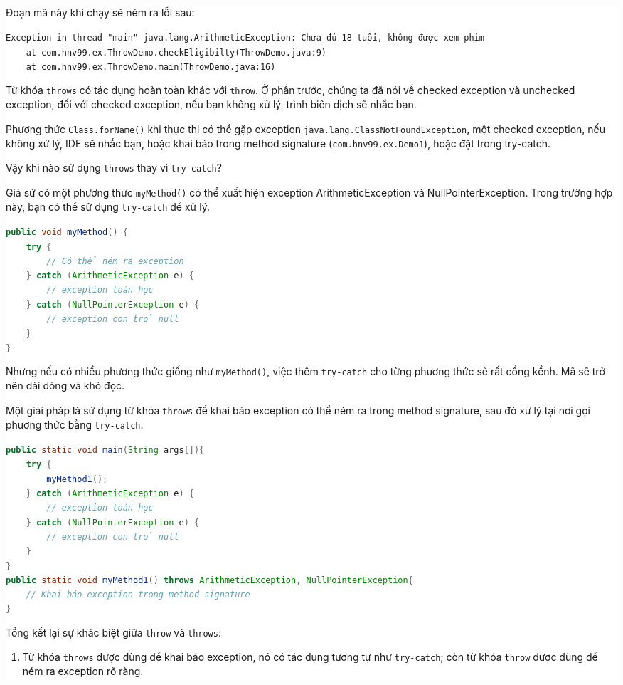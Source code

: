 ```java
```

Đoạn mã này khi chạy sẽ ném ra lỗi sau:

```
Exception in thread "main" java.lang.ArithmeticException: Chưa đủ 18 tuổi, không được xem phim
    at com.hnv99.ex.ThrowDemo.checkEligibilty(ThrowDemo.java:9)
    at com.hnv99.ex.ThrowDemo.main(ThrowDemo.java:16)
```

Từ khóa `throws` có tác dụng hoàn toàn khác với `throw`. Ở phần trước, chúng ta đã nói về checked exception và unchecked exception, đối với checked exception, nếu bạn không xử lý, trình biên dịch sẽ nhắc bạn.

Phương thức `Class.forName()` khi thực thi có thể gặp exception `java.lang.ClassNotFoundException`, một checked exception, nếu không xử lý, IDE sẽ nhắc bạn, hoặc khai báo trong method signature (`com.hnv99.ex.Demo1`), hoặc đặt trong try-catch.

Vậy khi nào sử dụng `throws` thay vì `try-catch`?

Giả sử có một phương thức `myMethod()` có thể xuất hiện exception ArithmeticException và NullPointerException. Trong trường hợp này, bạn có thể sử dụng `try-catch` để xử lý.

```java
public void myMethod() {
    try {
        // Có thể ném ra exception
    } catch (ArithmeticException e) {
        // exception toán học
    } catch (NullPointerException e) {
        // exception con trỏ null
    }
}
```

Nhưng nếu có nhiều phương thức giống như `myMethod()`, việc thêm `try-catch` cho từng phương thức sẽ rất cồng kềnh. Mã sẽ trở nên dài dòng và khó đọc.

Một giải pháp là sử dụng từ khóa `throws` để khai báo exception có thể ném ra trong method signature, sau đó xử lý tại nơi gọi phương thức bằng `try-catch`.

```java
public static void main(String args[]){
    try {
        myMethod1();
    } catch (ArithmeticException e) {
        // exception toán học
    } catch (NullPointerException e) {
        // exception con trỏ null
    }
}
public static void myMethod1() throws ArithmeticException, NullPointerException{
    // Khai báo exception trong method signature
}
```

Tổng kết lại sự khác biệt giữa `throw` và `throws`:
1) Từ khóa `throws` được dùng để khai báo exception, nó có tác dụng tương tự như `try-catch`; còn từ khóa `throw` được dùng để ném ra exception rõ ràng.
